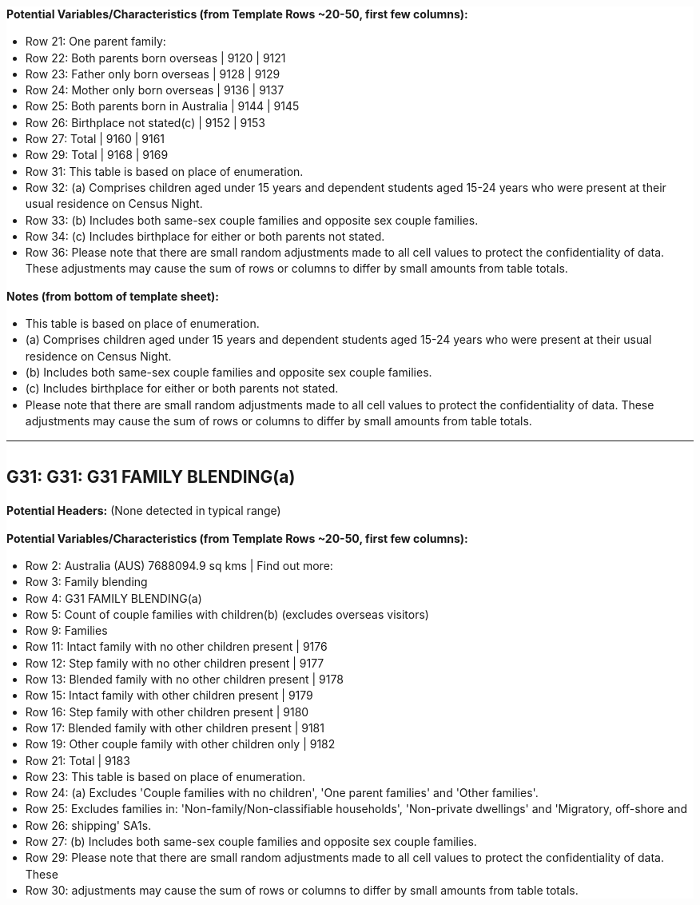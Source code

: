 **Potential Variables/Characteristics (from Template Rows ~20-50, first few columns):**
  - Row 21: One parent family:
  - Row 22: Both parents born overseas | 9120 | 9121
  - Row 23: Father only born overseas | 9128 | 9129
  - Row 24: Mother only born overseas | 9136 | 9137
  - Row 25: Both parents born in Australia | 9144 | 9145
  - Row 26: Birthplace not stated(c) | 9152 | 9153
  - Row 27: Total | 9160 | 9161
  - Row 29: Total | 9168 | 9169
  - Row 31: This table is based on place of enumeration.
  - Row 32: (a) Comprises children aged under 15 years and dependent students aged 15-24 years who were present at their usual residence on Census Night.
  - Row 33: (b) Includes both same-sex couple families and opposite sex couple families.
  - Row 34: (c) Includes birthplace for either or both parents not stated.
  - Row 36: Please note that there are small random adjustments made to all cell values to protect the confidentiality of data. These adjustments may cause the sum of rows or columns to differ by small amounts from table totals.

**Notes (from bottom of template sheet):**
  - This table is based on place of enumeration.
  - (a) Comprises children aged under 15 years and dependent students aged 15-24 years who were present at their usual residence on Census Night.
  - (b) Includes both same-sex couple families and opposite sex couple families.
  - (c) Includes birthplace for either or both parents not stated.
  - Please note that there are small random adjustments made to all cell values to protect the confidentiality of data. These adjustments may cause the sum of rows or columns to differ by small amounts from table totals.

---

## G31: G31: G31 FAMILY BLENDING(a)

**Potential Headers:** (None detected in typical range)

**Potential Variables/Characteristics (from Template Rows ~20-50, first few columns):**
  - Row 2: Australia (AUS) 7688094.9 sq kms | Find out more:
  - Row 3: Family blending
  - Row 4: G31 FAMILY BLENDING(a)
  - Row 5: Count of couple families with children(b) (excludes overseas visitors)
  - Row 9: Families
  - Row 11: Intact family with no other children present | 9176
  - Row 12: Step family with no other children present | 9177
  - Row 13: Blended family with no other children present | 9178
  - Row 15: Intact family with other children present | 9179
  - Row 16: Step family with other children present | 9180
  - Row 17: Blended family with other children present | 9181
  - Row 19: Other couple family with other children only | 9182
  - Row 21: Total | 9183
  - Row 23: This table is based on place of enumeration.
  - Row 24: (a) Excludes 'Couple families with no children', 'One parent families' and 'Other families'.
  - Row 25: Excludes families in: 'Non-family/Non-classifiable households', 'Non-private dwellings' and 'Migratory, off-shore and
  - Row 26: shipping' SA1s.
  - Row 27: (b) Includes both same-sex couple families and opposite sex couple families.
  - Row 29: Please note that there are small random adjustments made to all cell values to protect the confidentiality of data. These
  - Row 30: adjustments may cause the sum of rows or columns to differ by small amounts from table totals.
